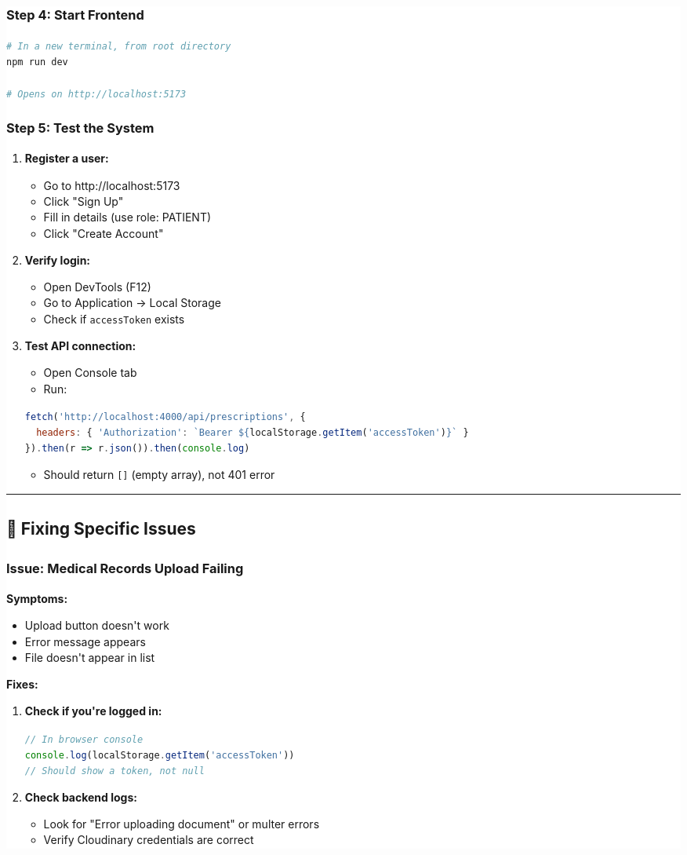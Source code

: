 ### Step 4: Start Frontend

```bash
# In a new terminal, from root directory
npm run dev

# Opens on http://localhost:5173
```

### Step 5: Test the System

1. **Register a user:**
   - Go to http://localhost:5173
   - Click "Sign Up"
   - Fill in details (use role: PATIENT)
   - Click "Create Account"

2. **Verify login:**
   - Open DevTools (F12)
   - Go to Application → Local Storage
   - Check if `accessToken` exists

3. **Test API connection:**
   - Open Console tab
   - Run:
   ```javascript
   fetch('http://localhost:4000/api/prescriptions', {
     headers: { 'Authorization': `Bearer ${localStorage.getItem('accessToken')}` }
   }).then(r => r.json()).then(console.log)
   ```
   - Should return `[]` (empty array), not 401 error

---

## 🔧 Fixing Specific Issues

### Issue: Medical Records Upload Failing

**Symptoms:**
- Upload button doesn't work
- Error message appears
- File doesn't appear in list

**Fixes:**

1. **Check if you're logged in:**
   ```javascript
   // In browser console
   console.log(localStorage.getItem('accessToken'))
   // Should show a token, not null
   ```

2. **Check backend logs:**
   - Look for "Error uploading document" or multer errors
   - Verify Cloudinary credentials are correct
